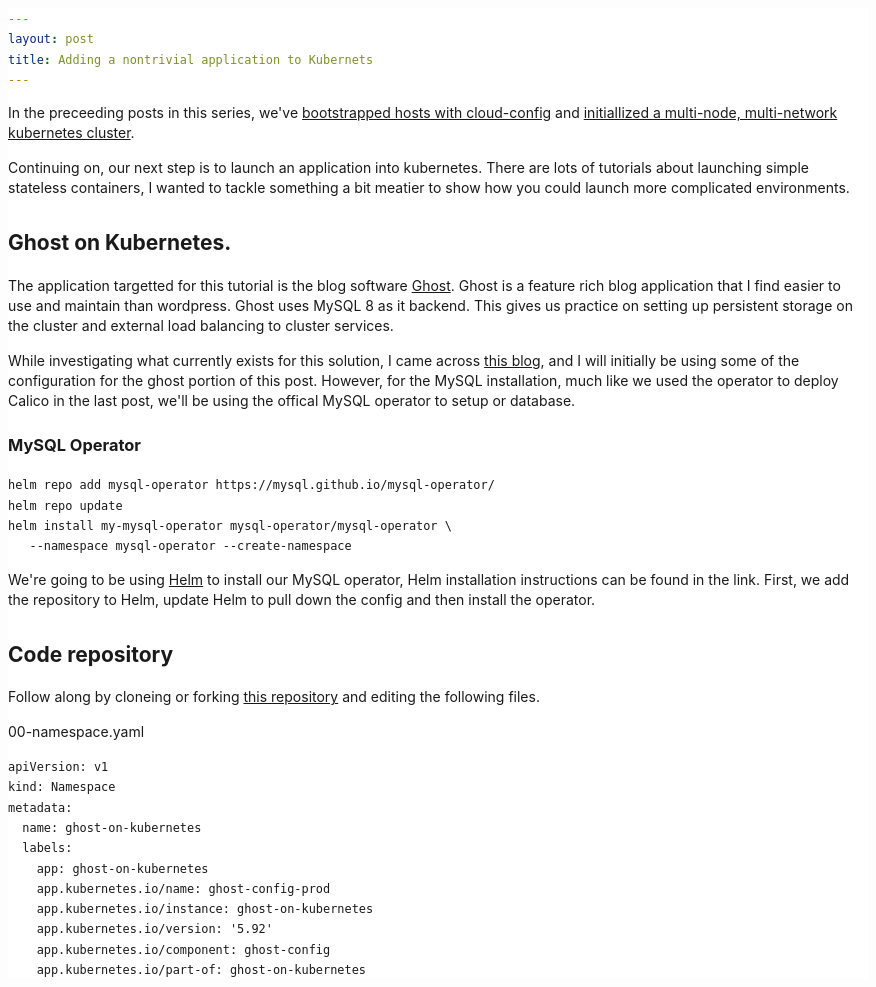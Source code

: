 ```yaml
---
layout: post
title: Adding a nontrivial application to Kubernets
---
```


In the preceeding posts in this series, we've [bootstrapped hosts with cloud-config](one) and [initiallized a multi-node, multi-network kubernetes cluster](two).

Continuing on, our next step is to launch an application into kubernetes.  There are lots of tutorials about launching simple stateless containers, I wanted to tackle something a bit meatier to show how you could launch more complicated environments.

## Ghost on Kubernetes.

The application targetted for this tutorial is the blog software [Ghost](https://www.ghost.org).  Ghost is a feature rich blog application that I find easier to use and maintain than wordpress. Ghost uses MySQL 8 as it backend. This gives us practice on setting up persistent storage on the cluster and external load balancing to cluster services.

While investigating what currently exists for this solution, I came across [this blog](https://github.com/sredevopsorg/ghost-on-kubernetes), and I will initially be using some of the configuration for the ghost portion of this post. However, for the MySQL installation, much like we used the operator to deploy Calico in the last post, we'll be using the offical MySQL operator to setup or database.

### MySQL Operator
```
helm repo add mysql-operator https://mysql.github.io/mysql-operator/
helm repo update
helm install my-mysql-operator mysql-operator/mysql-operator \
   --namespace mysql-operator --create-namespace
```

We're going to be using [Helm](https://helm.sh/docs/intro/install/) to install our MySQL operator, Helm installation instructions can be found in the link.
First, we add the repository to Helm, update Helm to pull down the config and then install the operator.


## Code repository
Follow along by cloneing or forking [this repository](xd7org) and editing the following files.

00-namespace.yaml
```
apiVersion: v1
kind: Namespace
metadata:
  name: ghost-on-kubernetes
  labels:
    app: ghost-on-kubernetes
    app.kubernetes.io/name: ghost-config-prod
    app.kubernetes.io/instance: ghost-on-kubernetes
    app.kubernetes.io/version: '5.92'
    app.kubernetes.io/component: ghost-config
    app.kubernetes.io/part-of: ghost-on-kubernetes
```
